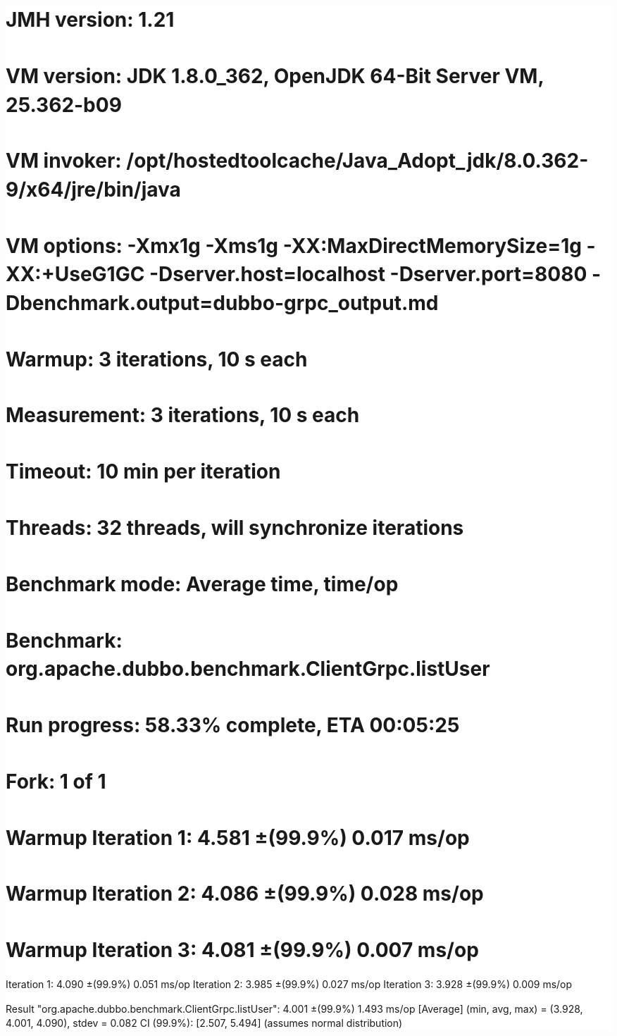 
# JMH version: 1.21
# VM version: JDK 1.8.0_362, OpenJDK 64-Bit Server VM, 25.362-b09
# VM invoker: /opt/hostedtoolcache/Java_Adopt_jdk/8.0.362-9/x64/jre/bin/java
# VM options: -Xmx1g -Xms1g -XX:MaxDirectMemorySize=1g -XX:+UseG1GC -Dserver.host=localhost -Dserver.port=8080 -Dbenchmark.output=dubbo-grpc_output.md
# Warmup: 3 iterations, 10 s each
# Measurement: 3 iterations, 10 s each
# Timeout: 10 min per iteration
# Threads: 32 threads, will synchronize iterations
# Benchmark mode: Average time, time/op
# Benchmark: org.apache.dubbo.benchmark.ClientGrpc.listUser

# Run progress: 58.33% complete, ETA 00:05:25
# Fork: 1 of 1
# Warmup Iteration   1: 4.581 ±(99.9%) 0.017 ms/op
# Warmup Iteration   2: 4.086 ±(99.9%) 0.028 ms/op
# Warmup Iteration   3: 4.081 ±(99.9%) 0.007 ms/op
Iteration   1: 4.090 ±(99.9%) 0.051 ms/op
Iteration   2: 3.985 ±(99.9%) 0.027 ms/op
Iteration   3: 3.928 ±(99.9%) 0.009 ms/op


Result "org.apache.dubbo.benchmark.ClientGrpc.listUser":
  4.001 ±(99.9%) 1.493 ms/op [Average]
  (min, avg, max) = (3.928, 4.001, 4.090), stdev = 0.082
  CI (99.9%): [2.507, 5.494] (assumes normal distribution)
